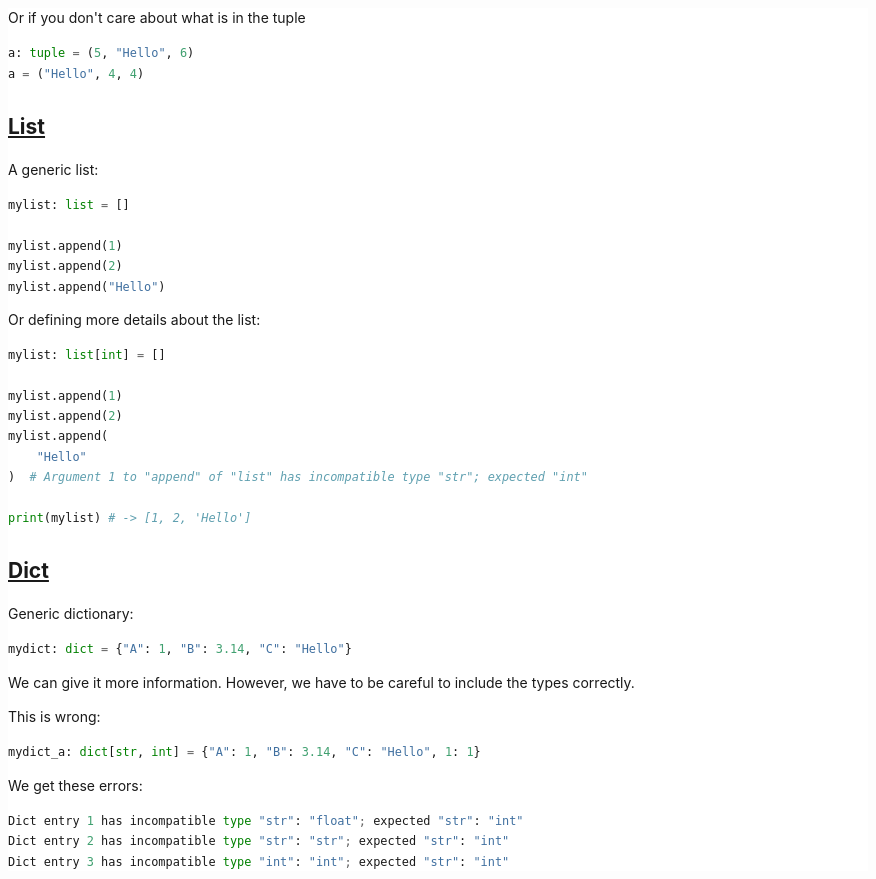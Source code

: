Or if you don't care about what is in the tuple

```python
a: tuple = (5, "Hello", 6)
a = ("Hello", 4, 4)
```

## [List](https://docs.python.org/3/library/typing.html#typing.List)

A generic list:

```python
mylist: list = []

mylist.append(1)
mylist.append(2)
mylist.append("Hello")
```

Or defining more details about the list: 

```python
mylist: list[int] = []

mylist.append(1)
mylist.append(2)
mylist.append(
    "Hello"
)  # Argument 1 to "append" of "list" has incompatible type "str"; expected "int"

print(mylist) # -> [1, 2, 'Hello']
```

## [Dict](https://docs.python.org/3/library/typing.html#typing.Dict)

Generic dictionary: 

```python
mydict: dict = {"A": 1, "B": 3.14, "C": "Hello"}
```

We can give it more information. However, we have to be careful to include the types correctly. 

This is wrong: 

```python
mydict_a: dict[str, int] = {"A": 1, "B": 3.14, "C": "Hello", 1: 1}
```

We get these errors: 

```python
Dict entry 1 has incompatible type "str": "float"; expected "str": "int"
Dict entry 2 has incompatible type "str": "str"; expected "str": "int"
Dict entry 3 has incompatible type "int": "int"; expected "str": "int"
```
